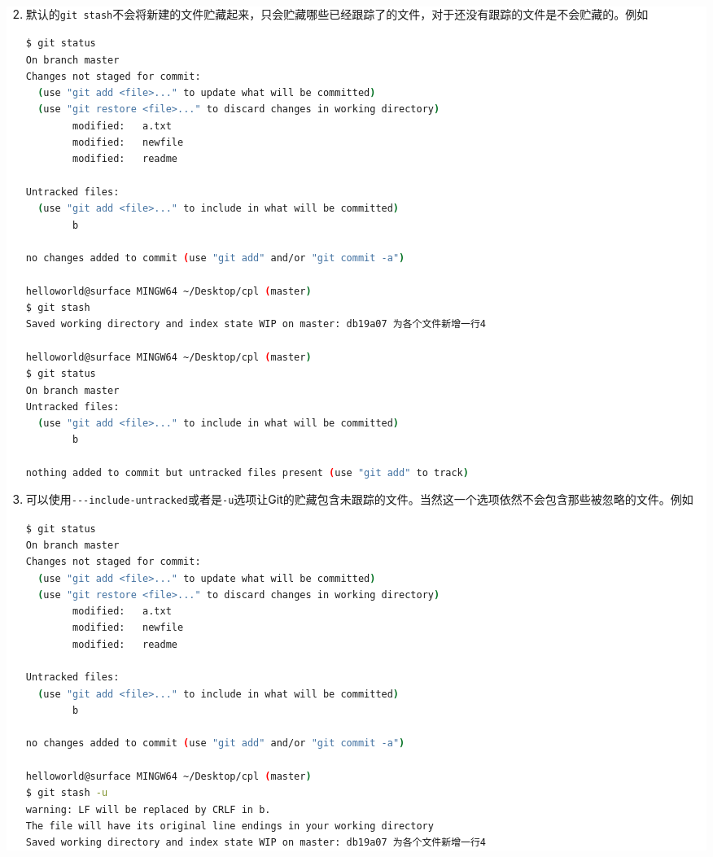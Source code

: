 	

2. 默认的`git stash`不会将新建的文件贮藏起来，只会贮藏哪些已经跟踪了的文件，对于还没有跟踪的文件是不会贮藏的。例如

	```bash
	$ git status
	On branch master
	Changes not staged for commit:
	  (use "git add <file>..." to update what will be committed)
	  (use "git restore <file>..." to discard changes in working directory)
	        modified:   a.txt
	        modified:   newfile
	        modified:   readme
	
	Untracked files:
	  (use "git add <file>..." to include in what will be committed)
	        b
	
	no changes added to commit (use "git add" and/or "git commit -a")
	
	helloworld@surface MINGW64 ~/Desktop/cpl (master)
	$ git stash
	Saved working directory and index state WIP on master: db19a07 为各个文件新增一行4
	
	helloworld@surface MINGW64 ~/Desktop/cpl (master)
	$ git status
	On branch master
	Untracked files:
	  (use "git add <file>..." to include in what will be committed)
	        b
	
	nothing added to commit but untracked files present (use "git add" to track)
	```

	

3. 可以使用`---include-untracked`或者是`-u`选项让Git的贮藏包含未跟踪的文件。当然这一个选项依然不会包含那些被忽略的文件。例如

	```bash
	$ git status
	On branch master
	Changes not staged for commit:
	  (use "git add <file>..." to update what will be committed)
	  (use "git restore <file>..." to discard changes in working directory)
	        modified:   a.txt
	        modified:   newfile
	        modified:   readme
	
	Untracked files:
	  (use "git add <file>..." to include in what will be committed)
	        b
	
	no changes added to commit (use "git add" and/or "git commit -a")
	
	helloworld@surface MINGW64 ~/Desktop/cpl (master)
	$ git stash -u
	warning: LF will be replaced by CRLF in b.
	The file will have its original line endings in your working directory
	Saved working directory and index state WIP on master: db19a07 为各个文件新增一行4
	